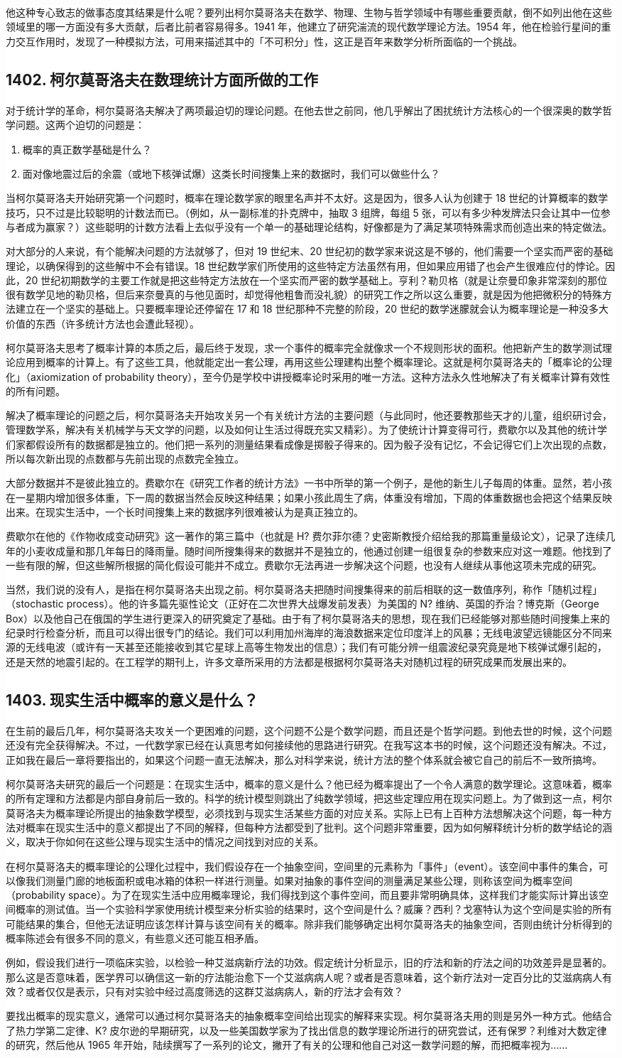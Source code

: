 他这种专心致志的做事态度其结果是什么呢？要列出柯尔莫哥洛夫在数学、物理、生物与哲学领域中有哪些重要贡献，倒不如列出他在这些领域里的哪一方面没有多大贡献，后者比前者容易得多。1941 年，他建立了研究湍流的现代数学理论方法。1954 年，他在检验行星间的重力交互作用时，发现了一种模拟方法，可用来描述其中的「不可积分」性，这正是百年来数学分析所面临的一个挑战。

## 1402. 柯尔莫哥洛夫在数理统计方面所做的工作

对于统计学的革命，柯尔莫哥洛夫解决了两项最迫切的理论问题。在他去世之前同，他几乎解出了困扰统计方法核心的一个很深奥的数学哲学问题。这两个迫切的问题是：

1. 概率的真正数学基础是什么？

2. 面对像地震过后的余震（或地下核弹试爆）这类长时间搜集上来的数据时，我们可以做些什么？

当柯尔莫哥洛夫开始研究第一个问题时，概率在理论数学家的眼里名声并不太好。这是因为，很多人认为创建于 18 世纪的计算概率的数学技巧，只不过是比较聪明的计数法而已。（例如，从一副标准的扑克牌中，抽取 3 组牌，每组 5 张，可以有多少种发牌法只会让其中一位参与者成为赢家？）这些聪明的计数方法看上去似乎没有一个单一的基础理论结构，好像都是为了满足某项特殊需求而创造出来的特定做法。

对大部分的人来说，有个能解决问题的方法就够了，但对 19 世纪末、20 世纪初的数学家来说这是不够的，他们需要一个坚实而严密的基础理论，以确保得到的这些解中不会有错误。18 世纪数学家们所使用的这些特定方法虽然有用，但如果应用错了也会产生很难应付的悖论。因此，20 世纪初期数学的主要工作就是把这些特定方法放在一个坚实而严密的数学基础上。亨利？勒贝格（就是让奈曼印象非常深刻的那位很有数学见地的勒贝格，但后来奈曼真的与他见面时，却觉得他粗鲁而没礼貌）的研究工作之所以这么重要，就是因为他把微积分的特殊方法建立在一个坚实的基础上。只要概率理论还停留在 17 和 18 世纪那种不完整的阶段，20 世纪的数学迷朦就会认为概率理论是一种没多大价值的东西（许多统计方法也会遭此轻视）。

柯尔莫哥洛夫思考了概率计算的本质之后，最后终于发现，求一个事件的概率完全就像求一个不规则形状的面积。他把新产生的数学测试理论应用到概率的计算上。有了这些工具，他就能定出一套公理，再用这些公理建构出整个概率理论。这就是柯尔莫哥洛夫的「概率论的公理化」（axiomization of probability theory），至今仍是学校中讲授概率论时采用的唯一方法。这种方法永久性地解决了有关概率计算有效性的所有问题。

解决了概率理论的问题之后，柯尔莫哥洛夫开始攻关另一个有关统计方法的主要问题（与此同时，他还要教那些天才的儿童，组织研讨会，管理数学系，解决有关机械学与天文学的问题，以及如何让生活过得既充实又精彩）。为了使统计计算变得可行，费歇尔以及其他的统计学们家都假设所有的数据都是独立的。他们把一系列的测量结果看成像是掷骰子得来的。因为骰子没有记忆，不会记得它们上次出现的点数，所以每次新出现的点数都与先前出现的点数完全独立。

大部分数据并不是彼此独立的。费歇尔在《研究工作者的统计方法》一书中所举的第一个例子，是他的新生儿子每周的体重。显然，若小孩在一星期内增加很多体重，下一周的数据当然会反映这种结果；如果小孩此周生了病，体重没有增加，下周的体重数据也会把这个结果反映出来。在现实生活中，一个长时间搜集上来的数据序列很难被认为是真正独立的。

费歇尔在他的《作物收成变动研究》这一著作的第三篇中（也就是 H? 费尔菲尔德？史密斯教授介绍给我的那篇重量级论文），记录了连续几年的小麦收成量和那几年每日的降雨量。随时间所搜集得来的数据并不是独立的，他通过创建一组很复杂的参数来应对这一难题。他找到了一些有限的解，但这些解所根据的简化假设可能并不成立。费歇尔无法再进一步解决这个问题，也没有人继续从事他这项未完成的研究。

当然，我们说的没有人，是指在柯尔莫哥洛夫出现之前。柯尔莫哥洛夫把随时间搜集得来的前后相联的这一数值序列，称作「随机过程」（stochastic process）。他的许多篇先驱性论文（正好在二次世界大战爆发前发表）为美国的 N? 维纳、英国的乔治？博克斯（George Box）以及他自己在俄国的学生进行更深入的研究奠定了基础。由于有了柯尔莫哥洛夫的思想，现在我们已经能够对那些随时间搜集上来的纪录时行检查分析，而且可以得出很专门的结论。我们可以利用加州海岸的海浪数据来定位印度洋上的风暴；无线电波望远镜能区分不同来源的无线电波（或许有一天甚至还能接收到其它星球上高等生物发出的信息）；我们有可能分辨一组震波纪录究竟是地下核弹试爆引起的，还是天然的地震引起的。在工程学的期刊上，许多文章所采用的方法都是根据柯尔莫哥洛夫对随机过程的研究成果而发展出来的。

## 1403. 现实生活中概率的意义是什么？

在生前的最后几年，柯尔莫哥洛夫攻关一个更困难的问题，这个问题不公是个数学问题，而且还是个哲学问题。到他去世的时候，这个问题还没有完全获得解决。不过，一代数学家已经在认真思考如何接续他的思路进行研究。在我写这本书的时候，这个问题还没有解决。不过，正如我在最后一章将要指出的，如果这个问题一直无法解决，那么对科学来说，统计方法的整个体系就会被它自己的前后不一致所搞垮。

柯尔莫哥洛夫研究的最后一个问题是：在现实生活中，概率的意义是什么？他已经为概率提出了一个令人满意的数学理论。这意味着，概率的所有定理和方法都是内部自身前后一致的。科学的统计模型则跳出了纯数学领域，把这些定理应用在现实问题上。为了做到这一点，柯尔莫哥洛夫为概率理论所提出的抽象数学模型，必须找到与现实生活某些方面的对应关系。实际上已有上百种方法想解决这个问题，每一种方法对概率在现实生活中的意义都提出了不同的解释，但每种方法都受到了批判。这个问题非常重要，因为如何解释统计分析的数学结论的涵义，取决于你如何在这些公理与现实生活中的情况之间找到对应的关系。

在柯尔莫哥洛夫的概率理论的公理化过程中，我们假设存在一个抽象空间，空间里的元素称为「事件」（event）。该空间中事件的集合，可以像我们测量门廊的地板面积或电冰箱的体积一样进行测量。如果对抽象的事件空间的测量满足某些公理，则称该空间为概率空间（probability space）。为了在现实生活中应用概率理论，我们得找到这个事件空间，而且要非常明确具体，这样我们才能实际计算出该空间概率的测试值。当一个实验科学家使用统计模型来分析实验的结果时，这个空间是什么？威廉？西利？戈塞特认为这个空间是实验的所有可能结果的集合，但他无法证明应该怎样计算与该空间有关的概率。除非我们能够确定出柯尔莫哥洛夫的抽象空间，否则由统计分析得到的概率陈述会有很多不同的意义，有些意义还可能互相矛盾。

例如，假设我们进行一项临床实验，以检验一种艾滋病新疗法的功效。假定统计分析显示，旧的疗法和新的疗法之间的功效差异是显著的。那么这是否意味着，医学界可以确信这一新的疗法能治愈下一个艾滋病病人呢？或者是否意味着，这个新疗法对一定百分比的艾滋病病人有效？或者仅仅是表示，只有对实验中经过高度筛选的这群艾滋病病人，新的疗法才会有效？

要找出概率的现实意义，通常可以通过柯尔莫哥洛夫的抽象概率空间给出现实的解释来实现。柯尔莫哥洛夫用的则是另外一种方式。他结合了热力学第二定律、K? 皮尔逊的早期研究，以及一些美国数学家为了找出信息的数学理论所进行的研究尝试，还有保罗？利维对大数定律的研究，然后他从 1965 年开始，陆续撰写了一系列的论文，撇开了有关的公理和他自己对这一数学问题的解，而把概率视为……
